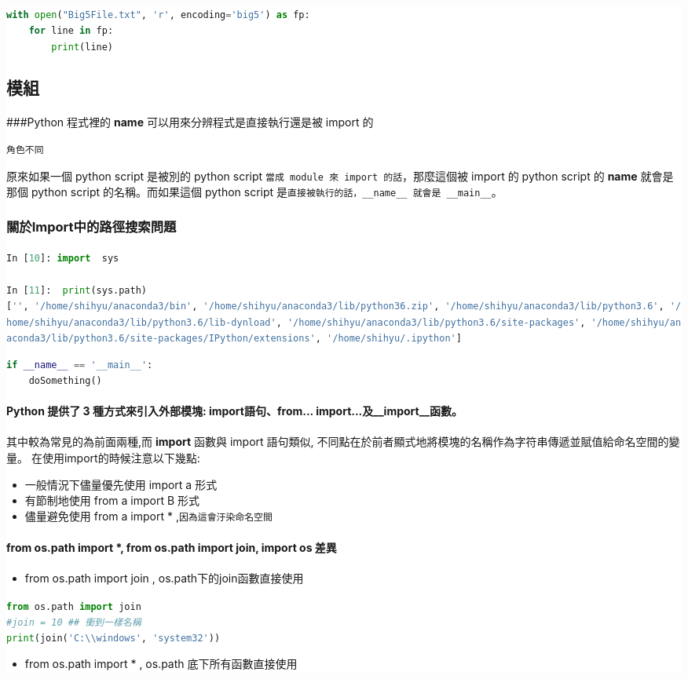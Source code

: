 ```py
with open("Big5File.txt", 'r', encoding='big5') as fp:
    for line in fp:
        print(line)
```




## 模組
###Python 程式裡的 __name__ 可以用來分辨程式是直接執行還是被 import 的

`角色不同`

原來如果一個 python script 是被別的 python script `當成 module 來 import 的話`，那麼這個被 import 的 python script 的 __name__ 就會是那個 python script 的名稱。而如果這個 python script 是`直接被執行的話，__name__ 就會是 __main__`。


### 關於Import中的路徑搜索問題

```py
In [10]: import  sys

In [11]:  print(sys.path)
['', '/home/shihyu/anaconda3/bin', '/home/shihyu/anaconda3/lib/python36.zip', '/home/shihyu/anaconda3/lib/python3.6', '/home/shihyu/anaconda3/lib/python3.6/lib-dynload', '/home/shihyu/anaconda3/lib/python3.6/site-packages', '/home/shihyu/anaconda3/lib/python3.6/site-packages/IPython/extensions', '/home/shihyu/.ipython']
```

```py
if __name__ == '__main__':
    doSomething()
```

#### Python	提供了	3	種方式來引入外部模塊: 	import語句、from...	import...及__import__函數。
	
其中較為常見的為前面兩種,而	 	__import__	 	函數與	 	import	 	語句類似,
不同點在於前者顯式地將模塊的名稱作為字符串傳遞並賦值給命名空間的變量。
在使用import的時候注意以下幾點:

- 一般情況下儘量優先使用	 	import	a	 	形式
- 有節制地使用	 	from	a	import	B	 	形式
- 儘量避免使用	 	from	a	import	*	 ,`因為這會汙染命名空間`

#### from os.path import *, from os.path import join, import os 差異

- from os.path import join , os.path下的join函數直接使用

```py
from os.path import join
#join = 10 ## 衝到一樣名稱
print(join('C:\\windows', 'system32'))
```

- from os.path import * , os.path 底下所有函數直接使用
